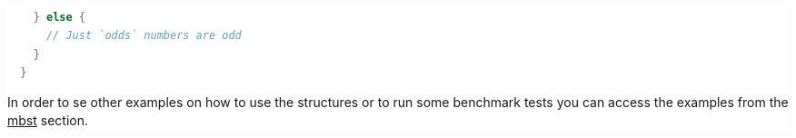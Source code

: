 ```c
    } else {
      // Just `odds` numbers are odd
    }
  }
```

In order to se other examples on how to use the structures or to run some benchmark tests you can access the examples from the [mbst](../examples/README.md) section.
